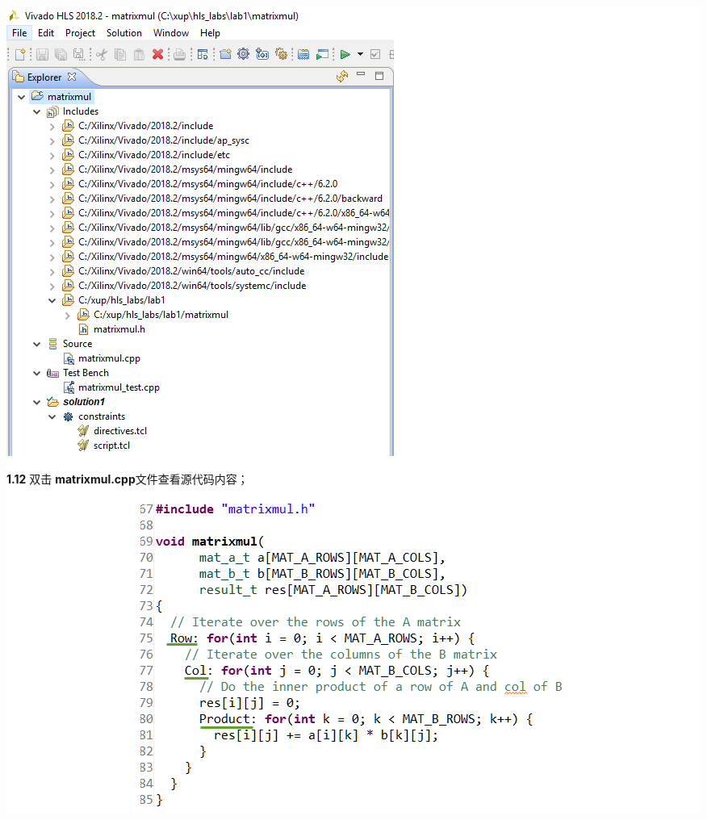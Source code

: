 <img src ="images/Chapter_11/08.png">
</p>
<p align = "center">
<i></i>
</p>  

**1.12** 双击 **matrixmul.cpp**文件查看源代码内容；

<p align="center">
<img src ="images/Chapter_11/09.png">
</p>
<p align = "center">
<i></i>
</p> 
